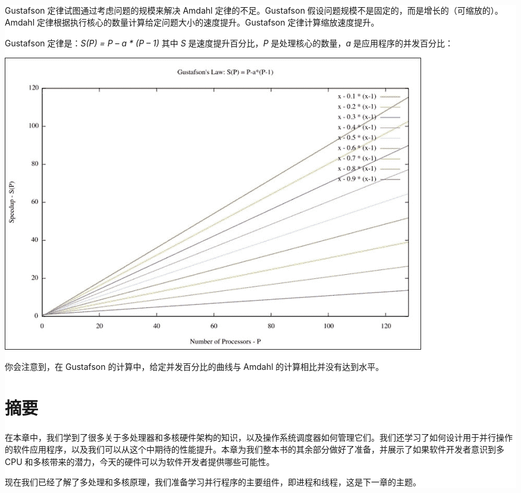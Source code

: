 Gustafson 定律试图通过考虑问题的规模来解决 Amdahl 定律的不足。Gustafson 假设问题规模不是固定的，而是增长的（可缩放的）。Amdahl 定律根据执行核心的数量计算给定问题大小的速度提升。Gustafson 定律计算缩放速度提升。

Gustafson 定律是：*S(P) = P – a * (P – 1)* 其中 *S* 是速度提升百分比，*P* 是处理核心的数量，*a* 是应用程序的并发百分比：

![Gustafson 定律](img/8321EN_01_14.jpg)

你会注意到，在 Gustafson 的计算中，给定并发百分比的曲线与 Amdahl 的计算相比并没有达到水平。

# 摘要

在本章中，我们学到了很多关于多处理器和多核硬件架构的知识，以及操作系统调度器如何管理它们。我们还学习了如何设计用于并行操作的软件应用程序，以及我们可以从这个中期待的性能提升。本章为我们整本书的其余部分做好了准备，并展示了如果软件开发者意识到多 CPU 和多核带来的潜力，今天的硬件可以为软件开发者提供哪些可能性。

现在我们已经了解了多处理和多核原理，我们准备学习并行程序的主要组件，即进程和线程，这是下一章的主题。
